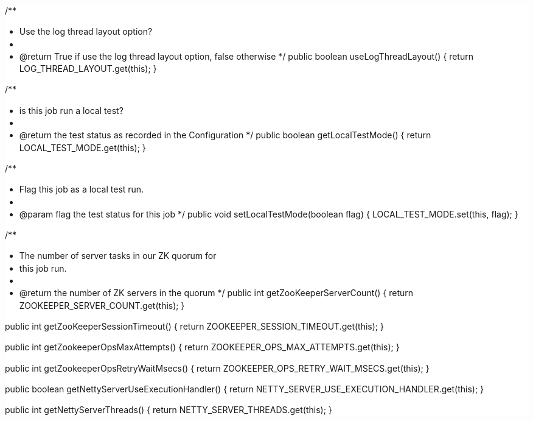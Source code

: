   /**
   * Use the log thread layout option?
   *
   * @return True if use the log thread layout option, false otherwise
   */
  public boolean useLogThreadLayout() {
    return LOG_THREAD_LAYOUT.get(this);
  }

  /**
   * is this job run a local test?
   *
   * @return the test status as recorded in the Configuration
   */
  public boolean getLocalTestMode() {
    return LOCAL_TEST_MODE.get(this);
  }

  /**
   * Flag this job as a local test run.
   *
   * @param flag the test status for this job
   */
  public void setLocalTestMode(boolean flag) {
    LOCAL_TEST_MODE.set(this, flag);
  }

  /**
   * The number of server tasks in our ZK quorum for
   * this job run.
   *
   * @return the number of ZK servers in the quorum
   */
  public int getZooKeeperServerCount() {
    return ZOOKEEPER_SERVER_COUNT.get(this);
  }

  public int getZooKeeperSessionTimeout() {
    return ZOOKEEPER_SESSION_TIMEOUT.get(this);
  }

  public int getZookeeperOpsMaxAttempts() {
    return ZOOKEEPER_OPS_MAX_ATTEMPTS.get(this);
  }

  public int getZookeeperOpsRetryWaitMsecs() {
    return ZOOKEEPER_OPS_RETRY_WAIT_MSECS.get(this);
  }

  public boolean getNettyServerUseExecutionHandler() {
    return NETTY_SERVER_USE_EXECUTION_HANDLER.get(this);
  }

  public int getNettyServerThreads() {
    return NETTY_SERVER_THREADS.get(this);
  }
